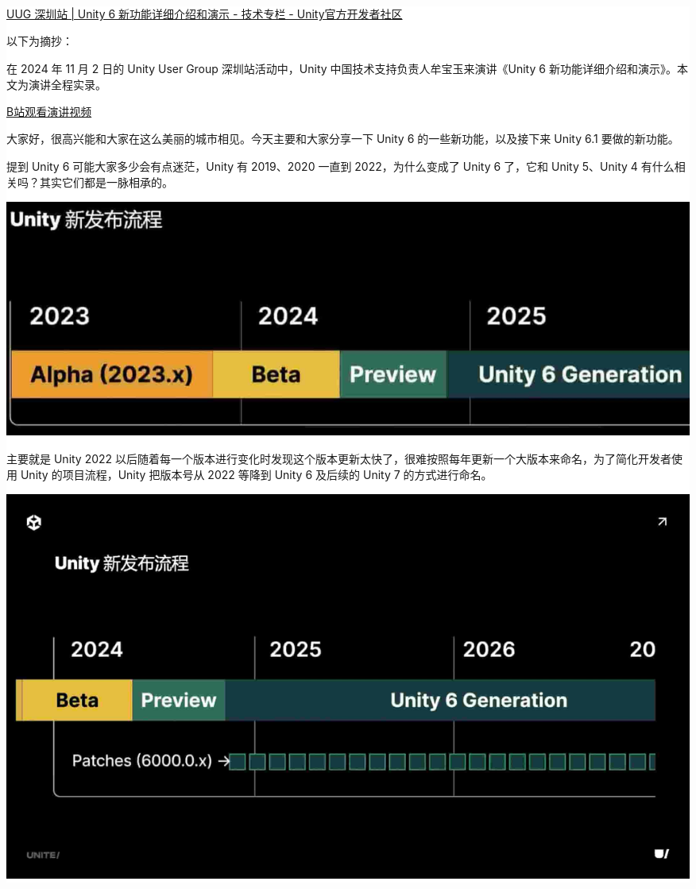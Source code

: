 [UUG 深圳站 | Unity 6 新功能详细介绍和演示 - 技术专栏 - Unity官方开发者社区](https://developer.unity.cn/projects/673c2e09edbc2a001ecca1ff)

以下为摘抄：

在 2024 年 11 月 2 日的 Unity User Group 深圳站活动中，Unity 中国技术支持负责人牟宝玉来演讲《Unity 6 新功能详细介绍和演示》。本文为演讲全程实录。

[B站观看演讲视频](https://www.bilibili.com/video/BV1GxD3YpEdA?spm_id_from=333.788.videopod.sections&vd_source=6ad5666ecbc7fe0e80d963da7e237d92)

大家好，很高兴能和大家在这么美丽的城市相见。今天主要和大家分享一下 Unity 6 的一些新功能，以及接下来 Unity 6.1 要做的新功能。

提到 Unity 6 可能大家多少会有点迷茫，Unity 有 2019、2020 一直到 2022，为什么变成了 Unity 6 了，它和 Unity 5、Unity 4 有什么相关吗？其实它们都是一脉相承的。

![img](./img/d16d0dc6-7775-4244-abbc-3d2ad317e22d____3.jpg)

主要就是 Unity 2022 以后随着每一个版本进行变化时发现这个版本更新太快了，很难按照每年更新一个大版本来命名，为了简化开发者使用 Unity 的项目流程，Unity 把版本号从 2022 等降到 Unity 6 及后续的 Unity 7 的方式进行命名。

![img](./img/09dbbb71-e5fc-4fae-ae31-5c56383cf60d____4.jpg)

